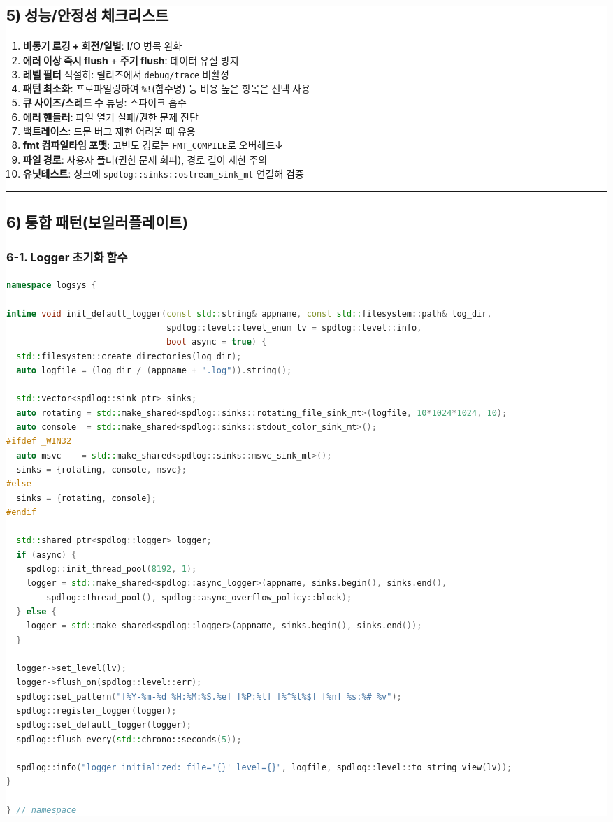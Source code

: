 
## 5) 성능/안정성 체크리스트

1) **비동기 로깅 + 회전/일별**: I/O 병목 완화  
2) **에러 이상 즉시 flush** + **주기 flush**: 데이터 유실 방지  
3) **레벨 필터** 적절히: 릴리즈에서 `debug/trace` 비활성  
4) **패턴 최소화**: 프로파일링하여 `%!`(함수명) 등 비용 높은 항목은 선택 사용  
5) **큐 사이즈/스레드 수** 튜닝: 스파이크 흡수  
6) **에러 핸들러**: 파일 열기 실패/권한 문제 진단  
7) **백트레이스**: 드문 버그 재현 어려울 때 유용  
8) **fmt 컴파일타임 포맷**: 고빈도 경로는 `FMT_COMPILE`로 오버헤드↓  
9) **파일 경로**: 사용자 폴더(권한 문제 회피), 경로 길이 제한 주의  
10) **유닛테스트**: 싱크에 `spdlog::sinks::ostream_sink_mt` 연결해 검증

---

## 6) 통합 패턴(보일러플레이트)

### 6-1. Logger 초기화 함수
```cpp
namespace logsys {

inline void init_default_logger(const std::string& appname, const std::filesystem::path& log_dir,
                                spdlog::level::level_enum lv = spdlog::level::info,
                                bool async = true) {
  std::filesystem::create_directories(log_dir);
  auto logfile = (log_dir / (appname + ".log")).string();

  std::vector<spdlog::sink_ptr> sinks;
  auto rotating = std::make_shared<spdlog::sinks::rotating_file_sink_mt>(logfile, 10*1024*1024, 10);
  auto console  = std::make_shared<spdlog::sinks::stdout_color_sink_mt>();
#ifdef _WIN32
  auto msvc    = std::make_shared<spdlog::sinks::msvc_sink_mt>();
  sinks = {rotating, console, msvc};
#else
  sinks = {rotating, console};
#endif

  std::shared_ptr<spdlog::logger> logger;
  if (async) {
    spdlog::init_thread_pool(8192, 1);
    logger = std::make_shared<spdlog::async_logger>(appname, sinks.begin(), sinks.end(),
        spdlog::thread_pool(), spdlog::async_overflow_policy::block);
  } else {
    logger = std::make_shared<spdlog::logger>(appname, sinks.begin(), sinks.end());
  }

  logger->set_level(lv);
  logger->flush_on(spdlog::level::err);
  spdlog::set_pattern("[%Y-%m-%d %H:%M:%S.%e] [%P:%t] [%^%l%$] [%n] %s:%# %v");
  spdlog::register_logger(logger);
  spdlog::set_default_logger(logger);
  spdlog::flush_every(std::chrono::seconds(5));

  spdlog::info("logger initialized: file='{}' level={}", logfile, spdlog::level::to_string_view(lv));
}

} // namespace
```
